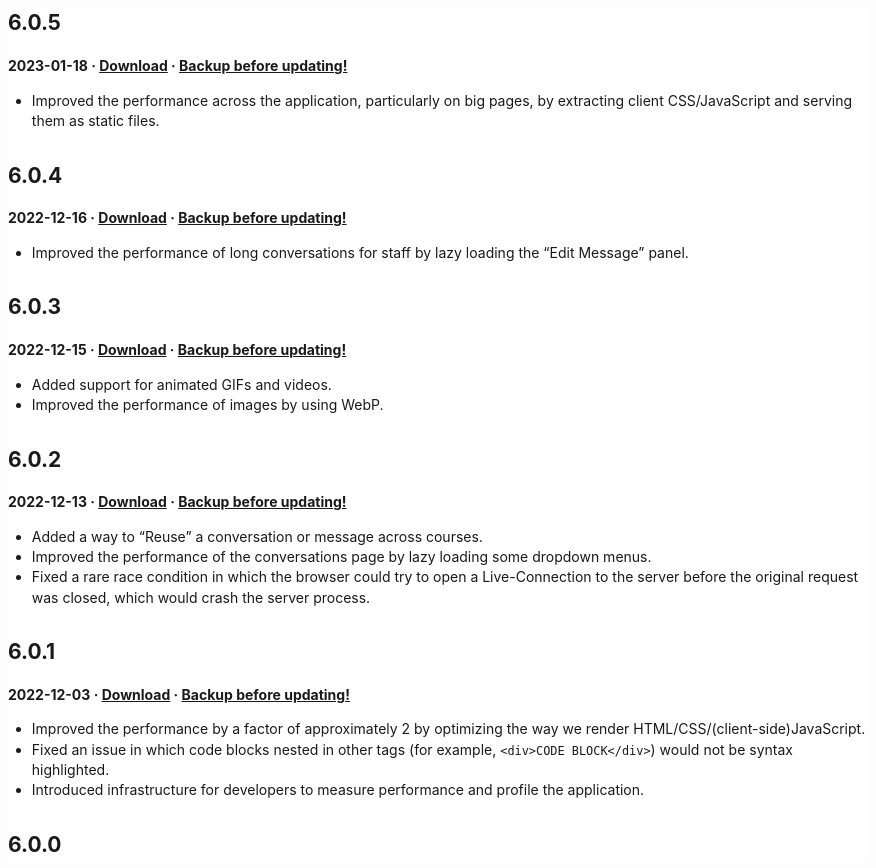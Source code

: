 ## 6.0.5

**2023-01-18 · [Download](https://github.com/courselore/courselore/releases/tag/v6.0.5) · [Backup before updating!](https://github.com/courselore/courselore/blob/main/documentation/self-hosting.md#backup)**

- Improved the performance across the application, particularly on big pages, by extracting client CSS/JavaScript and serving them as static files.

## 6.0.4

**2022-12-16 · [Download](https://github.com/courselore/courselore/releases/tag/v6.0.4) · [Backup before updating!](https://github.com/courselore/courselore/blob/main/documentation/self-hosting.md#backup)**

- Improved the performance of long conversations for staff by lazy loading the “Edit Message” panel.

## 6.0.3

**2022-12-15 · [Download](https://github.com/courselore/courselore/releases/tag/v6.0.3) · [Backup before updating!](https://github.com/courselore/courselore/blob/main/documentation/self-hosting.md#backup)**

- Added support for animated GIFs and videos.
- Improved the performance of images by using WebP.

## 6.0.2

**2022-12-13 · [Download](https://github.com/courselore/courselore/releases/tag/v6.0.2) · [Backup before updating!](https://github.com/courselore/courselore/blob/main/documentation/self-hosting.md#backup)**

- Added a way to “Reuse” a conversation or message across courses.
- Improved the performance of the conversations page by lazy loading some dropdown menus.
- Fixed a rare race condition in which the browser could try to open a Live-Connection to the server before the original request was closed, which would crash the server process.

## 6.0.1

**2022-12-03 · [Download](https://github.com/courselore/courselore/releases/tag/v6.0.1) · [Backup before updating!](https://github.com/courselore/courselore/blob/main/documentation/self-hosting.md#backup)**

- Improved the performance by a factor of approximately 2 by optimizing the way we render HTML/CSS/(client-side)JavaScript.
- Fixed an issue in which code blocks nested in other tags (for example, `<div>CODE BLOCK</div>`) would not be syntax highlighted.
- Introduced infrastructure for developers to measure performance and profile the application.

## 6.0.0
